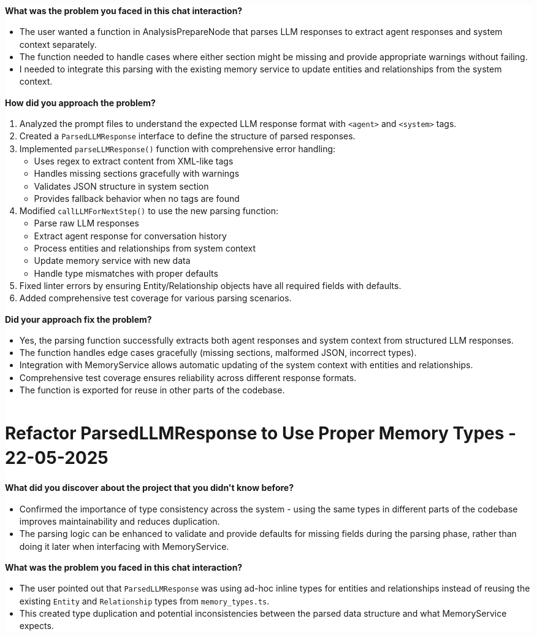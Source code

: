 **What was the problem you faced in this chat interaction?**
*   The user wanted a function in AnalysisPrepareNode that parses LLM responses to extract agent responses and system context separately.
*   The function needed to handle cases where either section might be missing and provide appropriate warnings without failing.
*   I needed to integrate this parsing with the existing memory service to update entities and relationships from the system context.

**How did you approach the problem?**
1.  Analyzed the prompt files to understand the expected LLM response format with `<agent>` and `<system>` tags.
2.  Created a `ParsedLLMResponse` interface to define the structure of parsed responses.
3.  Implemented `parseLLMResponse()` function with comprehensive error handling:
    *   Uses regex to extract content from XML-like tags
    *   Handles missing sections gracefully with warnings
    *   Validates JSON structure in system section
    *   Provides fallback behavior when no tags are found
4.  Modified `callLLMForNextStep()` to use the new parsing function:
    *   Parse raw LLM responses
    *   Extract agent response for conversation history
    *   Process entities and relationships from system context
    *   Update memory service with new data
    *   Handle type mismatches with proper defaults
5.  Fixed linter errors by ensuring Entity/Relationship objects have all required fields with defaults.
6.  Added comprehensive test coverage for various parsing scenarios.

**Did your approach fix the problem?**
*   Yes, the parsing function successfully extracts both agent responses and system context from structured LLM responses.
*   The function handles edge cases gracefully (missing sections, malformed JSON, incorrect types).
*   Integration with MemoryService allows automatic updating of the system context with entities and relationships.
*   Comprehensive test coverage ensures reliability across different response formats.
*   The function is exported for reuse in other parts of the codebase. 

# Refactor ParsedLLMResponse to Use Proper Memory Types - 22-05-2025

**What did you discover about the project that you didn't know before?**
*   Confirmed the importance of type consistency across the system - using the same types in different parts of the codebase improves maintainability and reduces duplication.
*   The parsing logic can be enhanced to validate and provide defaults for missing fields during the parsing phase, rather than doing it later when interfacing with MemoryService.

**What was the problem you faced in this chat interaction?**
*   The user pointed out that `ParsedLLMResponse` was using ad-hoc inline types for entities and relationships instead of reusing the existing `Entity` and `Relationship` types from `memory_types.ts`.
*   This created type duplication and potential inconsistencies between the parsed data structure and what MemoryService expects.
